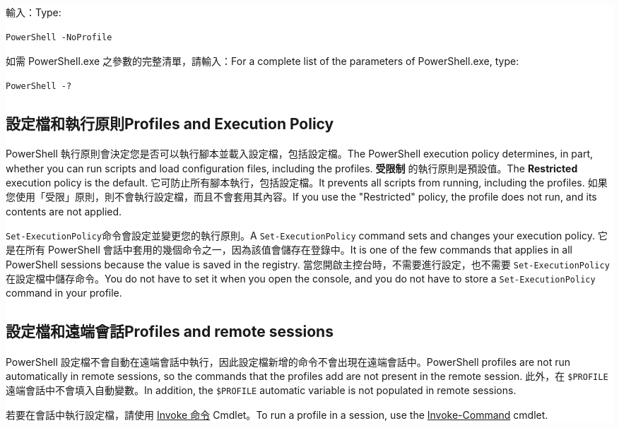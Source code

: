 <span data-ttu-id="0fe7d-209">輸入：</span><span class="sxs-lookup"><span data-stu-id="0fe7d-209">Type:</span></span>

```
PowerShell -NoProfile
```

<span data-ttu-id="0fe7d-210">如需 PowerShell.exe 之參數的完整清單，請輸入：</span><span class="sxs-lookup"><span data-stu-id="0fe7d-210">For a complete list of the parameters of PowerShell.exe, type:</span></span>

```
PowerShell -?
```

## <a name="profiles-and-execution-policy"></a><span data-ttu-id="0fe7d-211">設定檔和執行原則</span><span class="sxs-lookup"><span data-stu-id="0fe7d-211">Profiles and Execution Policy</span></span>

<span data-ttu-id="0fe7d-212">PowerShell 執行原則會決定您是否可以執行腳本並載入設定檔，包括設定檔。</span><span class="sxs-lookup"><span data-stu-id="0fe7d-212">The PowerShell execution policy determines, in part, whether you can run scripts and load configuration files, including the profiles.</span></span> <span data-ttu-id="0fe7d-213">**受限制** 的執行原則是預設值。</span><span class="sxs-lookup"><span data-stu-id="0fe7d-213">The **Restricted** execution policy is the default.</span></span> <span data-ttu-id="0fe7d-214">它可防止所有腳本執行，包括設定檔。</span><span class="sxs-lookup"><span data-stu-id="0fe7d-214">It prevents all scripts from running, including the profiles.</span></span> <span data-ttu-id="0fe7d-215">如果您使用「受限」原則，則不會執行設定檔，而且不會套用其內容。</span><span class="sxs-lookup"><span data-stu-id="0fe7d-215">If you use the "Restricted" policy, the profile does not run, and its contents are not applied.</span></span>

<span data-ttu-id="0fe7d-216">`Set-ExecutionPolicy`命令會設定並變更您的執行原則。</span><span class="sxs-lookup"><span data-stu-id="0fe7d-216">A `Set-ExecutionPolicy` command sets and changes your execution policy.</span></span> <span data-ttu-id="0fe7d-217">它是在所有 PowerShell 會話中套用的幾個命令之一，因為該值會儲存在登錄中。</span><span class="sxs-lookup"><span data-stu-id="0fe7d-217">It is one of the few commands that applies in all PowerShell sessions because the value is saved in the registry.</span></span> <span data-ttu-id="0fe7d-218">當您開啟主控台時，不需要進行設定，也不需要 `Set-ExecutionPolicy` 在設定檔中儲存命令。</span><span class="sxs-lookup"><span data-stu-id="0fe7d-218">You do not have to set it when you open the console, and you do not have to store a `Set-ExecutionPolicy` command in your profile.</span></span>

## <a name="profiles-and-remote-sessions"></a><span data-ttu-id="0fe7d-219">設定檔和遠端會話</span><span class="sxs-lookup"><span data-stu-id="0fe7d-219">Profiles and remote sessions</span></span>

<span data-ttu-id="0fe7d-220">PowerShell 設定檔不會自動在遠端會話中執行，因此設定檔新增的命令不會出現在遠端會話中。</span><span class="sxs-lookup"><span data-stu-id="0fe7d-220">PowerShell profiles are not run automatically in remote sessions, so the commands that the profiles add are not present in the remote session.</span></span> <span data-ttu-id="0fe7d-221">此外，在 `$PROFILE` 遠端會話中不會填入自動變數。</span><span class="sxs-lookup"><span data-stu-id="0fe7d-221">In addition, the `$PROFILE` automatic variable is not populated in remote sessions.</span></span>

<span data-ttu-id="0fe7d-222">若要在會話中執行設定檔，請使用 [Invoke 命令](xref:Microsoft.PowerShell.Core.Invoke-Command) Cmdlet。</span><span class="sxs-lookup"><span data-stu-id="0fe7d-222">To run a profile in a session, use the [Invoke-Command](xref:Microsoft.PowerShell.Core.Invoke-Command) cmdlet.</span></span>
